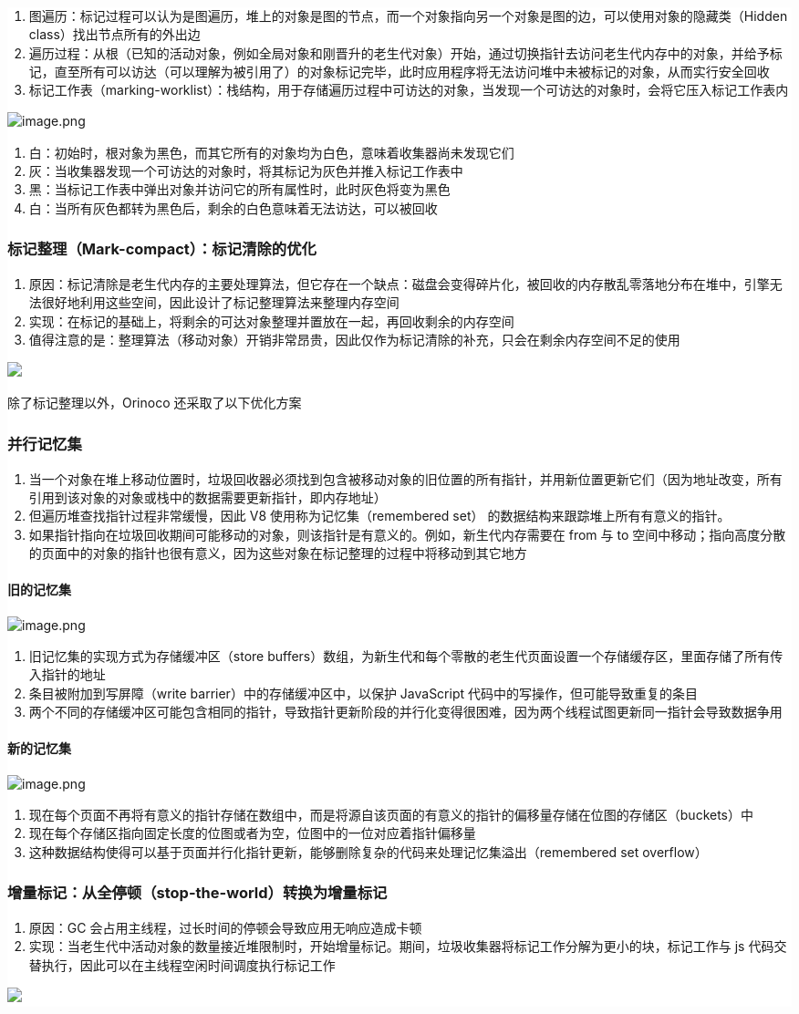 1. 图遍历：标记过程可以认为是图遍历，堆上的对象是图的节点，而一个对象指向另一个对象是图的边，可以使用对象的隐藏类（Hidden class）找出节点所有的外出边
2. 遍历过程：从根（已知的活动对象，例如全局对象和刚晋升的老生代对象）开始，通过切换指针去访问老生代内存中的对象，并给予标记，直至所有可以访达（可以理解为被引用了）的对象标记完毕，此时应用程序将无法访问堆中未被标记的对象，从而实行安全回收
3. 标记工作表（marking-worklist）：栈结构，用于存储遍历过程中可访达的对象，当发现一个可访达的对象时，会将它压入标记工作表内

![image.png](https://wuweijue.github.io/static/三色标记法.png)

1. 白：初始时，根对象为黑色，而其它所有的对象均为白色，意味着收集器尚未发现它们
2. 灰：当收集器发现一个可访达的对象时，将其标记为灰色并推入标记工作表中
3. 黑：当标记工作表中弹出对象并访问它的所有属性时，此时灰色将变为黑色
4. 白：当所有灰色都转为黑色后，剩余的白色意味着无法访达，可以被回收
<a name="qmycq"></a>
### 标记整理（Mark-compact）：标记清除的优化

1. 原因：标记清除是老生代内存的主要处理算法，但它存在一个缺点：磁盘会变得碎片化，被回收的内存散乱零落地分布在堆中，引擎无法很好地利用这些空间，因此设计了标记整理算法来整理内存空间
2. 实现：在标记的基础上，将剩余的可达对象整理并置放在一起，再回收剩余的内存空间
3. 值得注意的是：整理算法（移动对象）开销非常昂贵，因此仅作为标记清除的补充，只会在剩余内存空间不足的使用

![](https://wuweijue.github.io/static/标记整理.png)

除了标记整理以外，Orinoco 还采取了以下优化方案
<a name="gA6Ir"></a>
### 并行记忆集

1. 当一个对象在堆上移动位置时，垃圾回收器必须找到包含被移动对象的旧位置的所有指针，并用新位置更新它们（因为地址改变，所有引用到该对象的对象或栈中的数据需要更新指针，即内存地址）
2. 但遍历堆查找指针过程非常缓慢，因此 V8 使用称为记忆集（remembered set） 的数据结构来跟踪堆上所有有意义的指针。
3. 如果指针指向在垃圾回收期间可能移动的对象，则该指针是有意义的。例如，新生代内存需要在 from 与 to 空间中移动；指向高度分散的页面中的对象的指针也很有意义，因为这些对象在标记整理的过程中将移动到其它地方
<a name="YJugH"></a>
#### 旧的记忆集
![image.png](https://wuweijue.github.io/static/旧记忆集.png)

1. 旧记忆集的实现方式为存储缓冲区（store buffers）数组，为新生代和每个零散的老生代页面设置一个存储缓存区，里面存储了所有传入指针的地址
2. 条目被附加到写屏障（write barrier）中的存储缓冲区中，以保护 JavaScript 代码中的写操作，但可能导致重复的条目
3. 两个不同的存储缓冲区可能包含相同的指针，导致指针更新阶段的并行化变得很困难，因为两个线程试图更新同一指针会导致数据争用
<a name="inmKb"></a>
#### 新的记忆集
![image.png](https://wuweijue.github.io/static/新记忆集.png)

1. 现在每个页面不再将有意义的指针存储在数组中，而是将源自该页面的有意义的指针的偏移量存储在位图的存储区（buckets）中
2. 现在每个存储区指向固定长度的位图或者为空，位图中的一位对应着指针偏移量
3. 这种数据结构使得可以基于页面并行化指针更新，能够删除复杂的代码来处理记忆集溢出（remembered set overflow）
<a name="jkh3t"></a>
### 增量标记：从全停顿（stop-the-world）转换为增量标记

1. 原因：GC 会占用主线程，过长时间的停顿会导致应用无响应造成卡顿
2. 实现：当老生代中活动对象的数量接近堆限制时，开始增量标记。期间，垃圾收集器将标记工作分解为更小的块，标记工作与 js 代码交替执行，因此可以在主线程空闲时间调度执行标记工作

![](https://wuweijue.github.io/static/增量标记.png)
